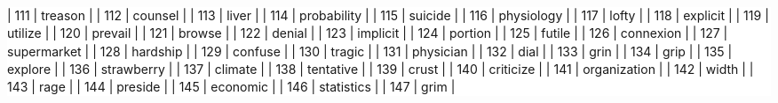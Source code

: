 |    111 | treason         |
|    112 | counsel         |
|    113 | liver           |
|    114 | probability     |
|    115 | suicide         |
|    116 | physiology      |
|    117 | lofty           |
|    118 | explicit        |
|    119 | utilize         |
|    120 | prevail         |
|    121 | browse          |
|    122 | denial          |
|    123 | implicit        |
|    124 | portion         |
|    125 | futile          |
|    126 | connexion       |
|    127 | supermarket     |
|    128 | hardship        |
|    129 | confuse         |
|    130 | tragic          |
|    131 | physician       |
|    132 | dial            |
|    133 | grin            |
|    134 | grip            |
|    135 | explore         |
|    136 | strawberry      |
|    137 | climate         |
|    138 | tentative       |
|    139 | crust           |
|    140 | criticize       |
|    141 | organization    |
|    142 | width           |
|    143 | rage            |
|    144 | preside         |
|    145 | economic        |
|    146 | statistics      |
|    147 | grim            |